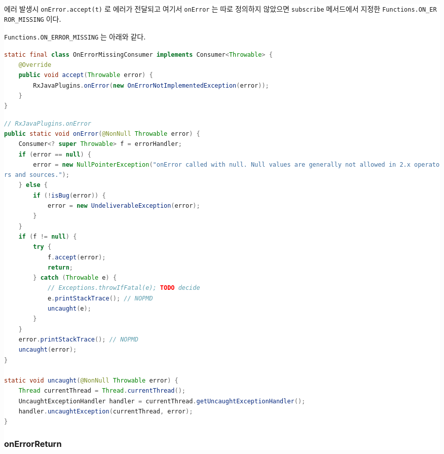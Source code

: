 에러 발생시 `onError.accept(t)` 로 에러가 전달되고 여기서 `onError` 는 따로 정의하지 않았으면 `subscribe` 메서드에서 지정한 `Functions.ON_ERROR_MISSING` 이다.  

`Functions.ON_ERROR_MISSING` 는 아래와 같다.  

```java
static final class OnErrorMissingConsumer implements Consumer<Throwable> {
    @Override
    public void accept(Throwable error) {
        RxJavaPlugins.onError(new OnErrorNotImplementedException(error));
    }
}
```

```java
// RxJavaPlugins.onError
public static void onError(@NonNull Throwable error) {
    Consumer<? super Throwable> f = errorHandler;
    if (error == null) {
        error = new NullPointerException("onError called with null. Null values are generally not allowed in 2.x operators and sources.");
    } else {
        if (!isBug(error)) {
            error = new UndeliverableException(error);
        }
    }
    if (f != null) {
        try {
            f.accept(error);
            return;
        } catch (Throwable e) {
            // Exceptions.throwIfFatal(e); TODO decide
            e.printStackTrace(); // NOPMD
            uncaught(e);
        }
    }
    error.printStackTrace(); // NOPMD
    uncaught(error);
}

static void uncaught(@NonNull Throwable error) {
    Thread currentThread = Thread.currentThread();
    UncaughtExceptionHandler handler = currentThread.getUncaughtExceptionHandler();
    handler.uncaughtException(currentThread, error);
}
```

### onErrorReturn
